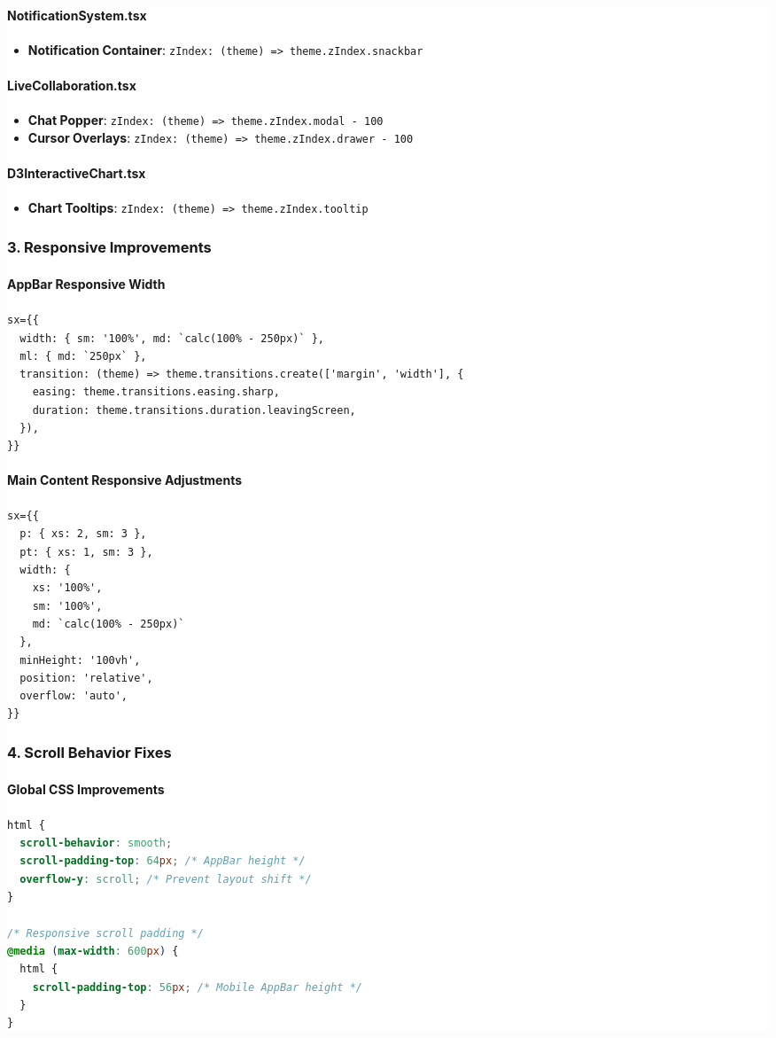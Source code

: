 #### NotificationSystem.tsx
- **Notification Container**: `zIndex: (theme) => theme.zIndex.snackbar`

#### LiveCollaboration.tsx
- **Chat Popper**: `zIndex: (theme) => theme.zIndex.modal - 100`
- **Cursor Overlays**: `zIndex: (theme) => theme.zIndex.drawer - 100`

#### D3InteractiveChart.tsx
- **Chart Tooltips**: `zIndex: (theme) => theme.zIndex.tooltip`

### 3. Responsive Improvements

#### AppBar Responsive Width
```tsx
sx={{
  width: { sm: '100%', md: `calc(100% - 250px)` },
  ml: { md: `250px` },
  transition: (theme) => theme.transitions.create(['margin', 'width'], {
    easing: theme.transitions.easing.sharp,
    duration: theme.transitions.duration.leavingScreen,
  }),
}}
```

#### Main Content Responsive Adjustments
```tsx
sx={{
  p: { xs: 2, sm: 3 },
  pt: { xs: 1, sm: 3 },
  width: { 
    xs: '100%', 
    sm: '100%', 
    md: `calc(100% - 250px)` 
  },
  minHeight: '100vh',
  position: 'relative',
  overflow: 'auto',
}}
```

### 4. Scroll Behavior Fixes

#### Global CSS Improvements
```css
html {
  scroll-behavior: smooth;
  scroll-padding-top: 64px; /* AppBar height */
  overflow-y: scroll; /* Prevent layout shift */
}

/* Responsive scroll padding */
@media (max-width: 600px) {
  html {
    scroll-padding-top: 56px; /* Mobile AppBar height */
  }
}
```
